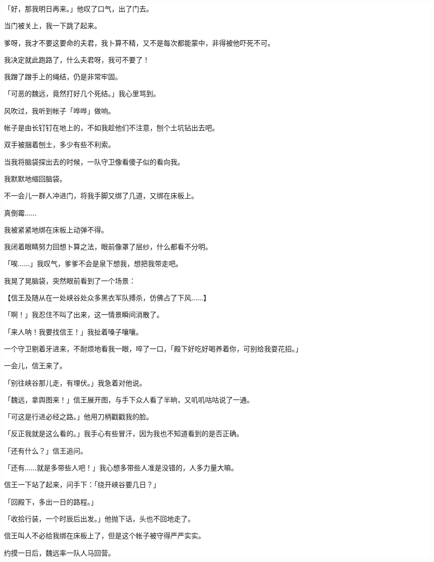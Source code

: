「好，那我明日再来。」他叹了口气，出了门去。

当门被关上，我一下跳了起来。

爹呀，我才不要这要命的夫君，我卜算不精，又不是每次都能蒙中，非得被他吓死不可。

我决定就此跑路了，什么夫君呀，我可不要了！

我蹭了蹭手上的绳结，仍是非常牢固。

「可恶的魏远，竟然打好几个死结。」我心里骂到。

风吹过，我听到帐子「哗哗」做响。

帐子是由长钉钉在地上的，不如我趁他们不注意，刨个土坑钻出去吧。

双手被捆着刨土，多少有些不利索。

当我将脑袋探出去的时候，一队守卫像看傻子似的看向我。

我默默地缩回脑袋。

不一会儿一群人冲进门，将我手脚又绑了几道，又绑在床板上。

真倒霉……

我被紧紧地绑在床板上动弹不得。

我闭着眼睛努力回想卜算之法，眼前像罩了层纱，什么都看不分明。

「唉……」我叹气，爹爹不会是泉下想我，想把我带走吧。

我晃了晃脑袋，突然眼前看到了一个场景：

【信王及随从在一处峡谷处众多黑衣军队搏杀，仿佛占了下风……】

「啊！」我忍住不叫了出来，这一情景瞬间消散了。

「来人呐！我要找信王！」我扯着嗓子嚷嚷。

一个守卫剔着牙进来，不耐烦地看我一眼，啐了一口，「殿下好吃好喝养着你，可别给我耍花招。」

一会儿，信王来了。

「别往峡谷那儿走，有埋伏。」我急着对他说。

「魏远，拿舆图来！」信王展开图，与手下众人看了半晌，又叽叽咕咕说了一通。

「可这是行进必经之路。」他用刀柄戳戳我的脸。

「反正我就是这么看的。」我手心有些冒汗，因为我也不知道看到的是否正确。

「还有什么？」信王追问。

「还有……就是多带些人吧！」我心想多带些人准是没错的，人多力量大嘛。

信王一下站了起来，问手下：「绕开峡谷要几日？」

「回殿下，多出一日的路程。」

「收拾行装，一个时辰后出发。」他抛下话，头也不回地走了。

信王叫人不必给我绑在床板上了，但是这个帐子被守得严严实实。

约摸一日后，魏远率一队人马回营。
